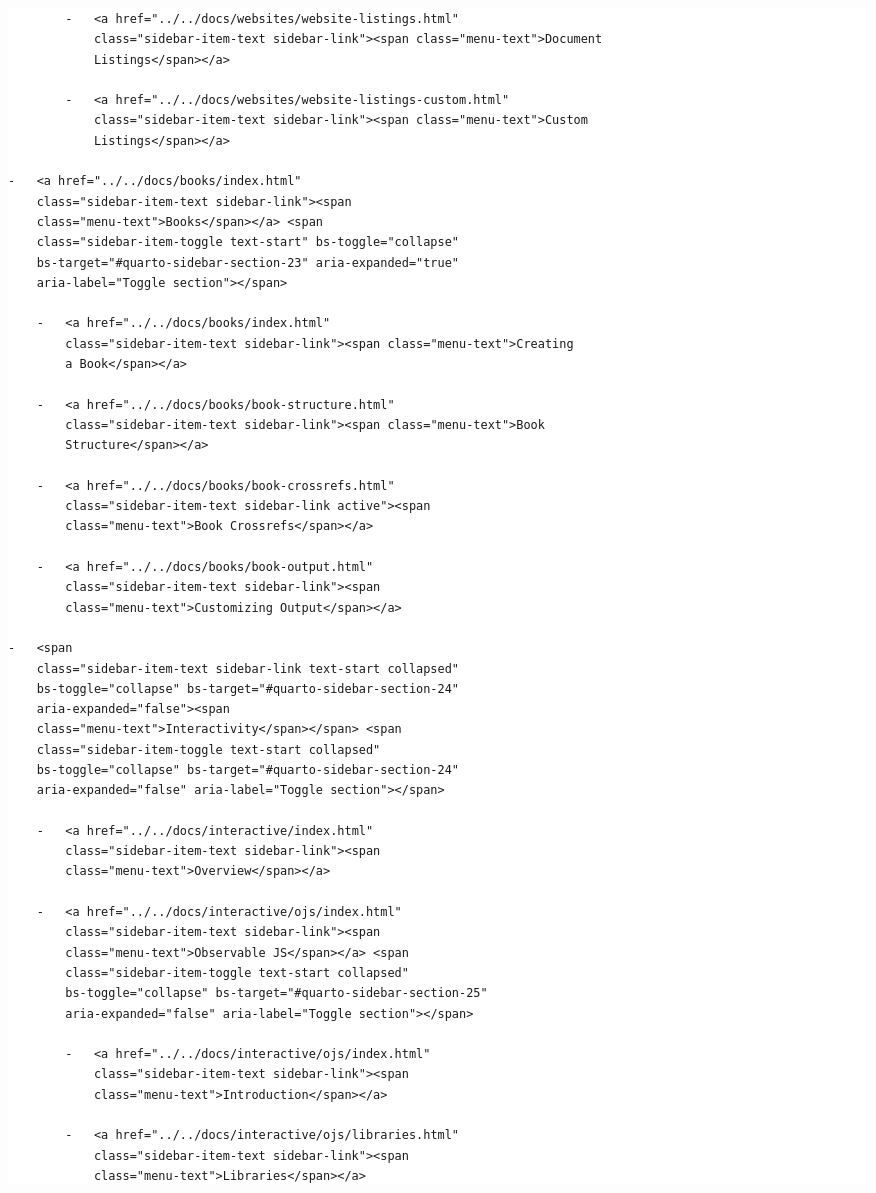             -   <a href="../../docs/websites/website-listings.html"
                class="sidebar-item-text sidebar-link"><span class="menu-text">Document
                Listings</span></a>

            -   <a href="../../docs/websites/website-listings-custom.html"
                class="sidebar-item-text sidebar-link"><span class="menu-text">Custom
                Listings</span></a>

    -   <a href="../../docs/books/index.html"
        class="sidebar-item-text sidebar-link"><span
        class="menu-text">Books</span></a> <span
        class="sidebar-item-toggle text-start" bs-toggle="collapse"
        bs-target="#quarto-sidebar-section-23" aria-expanded="true"
        aria-label="Toggle section"></span>

        -   <a href="../../docs/books/index.html"
            class="sidebar-item-text sidebar-link"><span class="menu-text">Creating
            a Book</span></a>

        -   <a href="../../docs/books/book-structure.html"
            class="sidebar-item-text sidebar-link"><span class="menu-text">Book
            Structure</span></a>

        -   <a href="../../docs/books/book-crossrefs.html"
            class="sidebar-item-text sidebar-link active"><span
            class="menu-text">Book Crossrefs</span></a>

        -   <a href="../../docs/books/book-output.html"
            class="sidebar-item-text sidebar-link"><span
            class="menu-text">Customizing Output</span></a>

    -   <span
        class="sidebar-item-text sidebar-link text-start collapsed"
        bs-toggle="collapse" bs-target="#quarto-sidebar-section-24"
        aria-expanded="false"><span
        class="menu-text">Interactivity</span></span> <span
        class="sidebar-item-toggle text-start collapsed"
        bs-toggle="collapse" bs-target="#quarto-sidebar-section-24"
        aria-expanded="false" aria-label="Toggle section"></span>

        -   <a href="../../docs/interactive/index.html"
            class="sidebar-item-text sidebar-link"><span
            class="menu-text">Overview</span></a>

        -   <a href="../../docs/interactive/ojs/index.html"
            class="sidebar-item-text sidebar-link"><span
            class="menu-text">Observable JS</span></a> <span
            class="sidebar-item-toggle text-start collapsed"
            bs-toggle="collapse" bs-target="#quarto-sidebar-section-25"
            aria-expanded="false" aria-label="Toggle section"></span>

            -   <a href="../../docs/interactive/ojs/index.html"
                class="sidebar-item-text sidebar-link"><span
                class="menu-text">Introduction</span></a>

            -   <a href="../../docs/interactive/ojs/libraries.html"
                class="sidebar-item-text sidebar-link"><span
                class="menu-text">Libraries</span></a>
